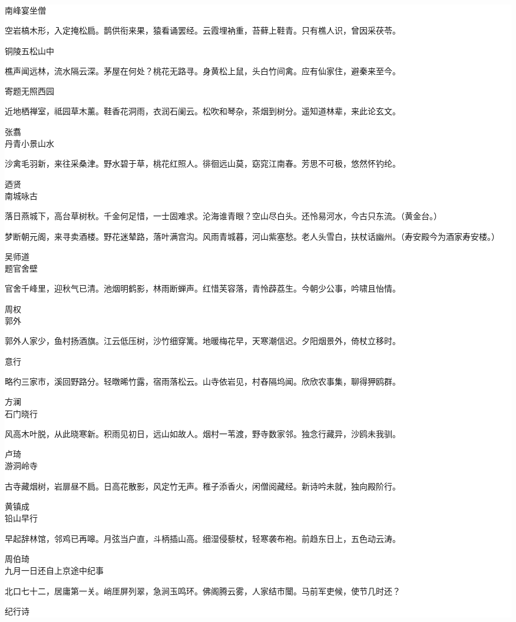 南峰宴坐僧  
  
空岩槁木形，入定掩松扃。鹊供衔来果，猿看诵罢经。云霞埋衲重，苔藓上鞋青。只有樵人识，曾因采茯苓。  

铜陵五松山中  
  
樵声闻远林，流水隔云深。茅屋在何处？桃花无路寻。身黄松上鼠，头白竹间禽。应有仙家住，避秦来至今。  

寄题无照西园  
  
近地栖禅室，祗园草木薰。鞋香花洞雨，衣润石阑云。松吹和琴杂，茶烟到树分。遥知道林辈，来此论玄文。  

张翥  
丹青小景山水  
  
沙禽毛羽新，来往采桑津。野水碧于草，桃花红照人。徘徊远山莫，窈窕江南春。芳思不可极，悠然怀钓纶。  

迺贤  
南城咏古  
  
落日燕城下，高台草树秋。千金何足惜，一士固难求。沦海谁青眼？空山尽白头。还怜易河水，今古只东流。（黄金台。）  

梦断朝元阁，来寻卖酒楼。野花迷辇路，落叶满宫沟。风雨青城暮，河山紫塞愁。老人头雪白，扶杖话幽州。（寿安殿今为酒家寿安楼。）  

吴师道  
题官舍壁  
  
官舍千峰里，迎秋气已清。池烟明鹤影，林雨断蝉声。红惜芙容落，青怜薜荔生。今朝少公事，吟啸且怡情。  

周权  
郭外  
  
郭外人家少，鱼村扬酒旗。江云低压树，沙竹细穿篱。地暖梅花早，天寒潮信迟。夕阳烟景外，倚杖立移时。  

意行  
  
略彴三家市，溪回野路分。轻暾晞竹露，宿雨落松云。山寺依岩见，村舂隔坞闻。欣欣农事集，聊得狎鸥群。  

方澜  
石门晓行  
  
风高木叶脱，从此晓寒新。积雨见初日，远山如故人。烟村一苇渡，野寺数家邻。独念行藏异，沙鸥未我驯。  

卢琦  
游洞岭寺  
  
古寺藏烟树，岩扉昼不扃。日高花散影，风定竹无声。稚子添香火，闲僧阅藏经。新诗吟未就，独向殿阶行。  

黄镇成  
铅山早行  
  
早起辞林馆，邻鸡已再嗥。月弦当户直，斗柄插山高。细湿侵藜杖，轻寒袭布袍。前趋东日上，五色动云涛。  

周伯琦  
九月一日还自上京途中纪事  
  
北口七十二，居庸第一关。峭厓屏列翠，急涧玉鸣环。佛阁腾云雾，人家结市闤。马前军吏候，使节几时还？  

纪行诗  
